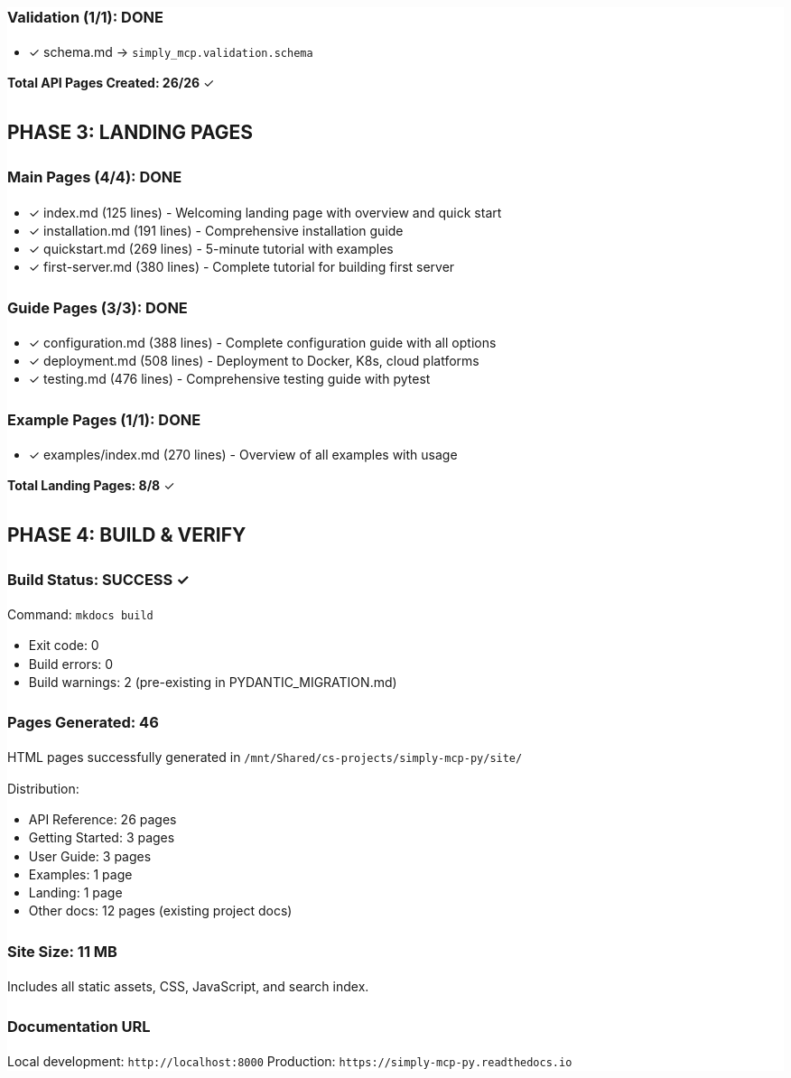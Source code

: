 ### Validation (1/1): DONE
- ✓ schema.md → `simply_mcp.validation.schema`

**Total API Pages Created: 26/26** ✓

## PHASE 3: LANDING PAGES

### Main Pages (4/4): DONE
- ✓ index.md (125 lines) - Welcoming landing page with overview and quick start
- ✓ installation.md (191 lines) - Comprehensive installation guide
- ✓ quickstart.md (269 lines) - 5-minute tutorial with examples
- ✓ first-server.md (380 lines) - Complete tutorial for building first server

### Guide Pages (3/3): DONE
- ✓ configuration.md (388 lines) - Complete configuration guide with all options
- ✓ deployment.md (508 lines) - Deployment to Docker, K8s, cloud platforms
- ✓ testing.md (476 lines) - Comprehensive testing guide with pytest

### Example Pages (1/1): DONE
- ✓ examples/index.md (270 lines) - Overview of all examples with usage

**Total Landing Pages: 8/8** ✓

## PHASE 4: BUILD & VERIFY

### Build Status: SUCCESS ✓
Command: `mkdocs build`
- Exit code: 0
- Build errors: 0
- Build warnings: 2 (pre-existing in PYDANTIC_MIGRATION.md)

### Pages Generated: 46
HTML pages successfully generated in `/mnt/Shared/cs-projects/simply-mcp-py/site/`

Distribution:
- API Reference: 26 pages
- Getting Started: 3 pages
- User Guide: 3 pages
- Examples: 1 page
- Landing: 1 page
- Other docs: 12 pages (existing project docs)

### Site Size: 11 MB
Includes all static assets, CSS, JavaScript, and search index.

### Documentation URL
Local development: `http://localhost:8000`
Production: `https://simply-mcp-py.readthedocs.io`

